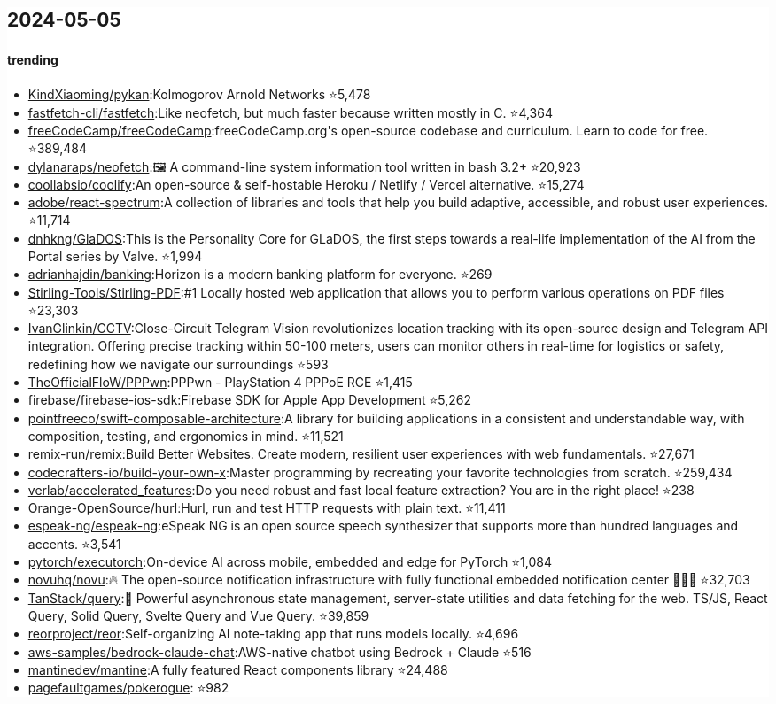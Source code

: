 ## 2024-05-05

#### trending
* [KindXiaoming/pykan](https://github.com/KindXiaoming/pykan):Kolmogorov Arnold Networks ⭐5,478
* [fastfetch-cli/fastfetch](https://github.com/fastfetch-cli/fastfetch):Like neofetch, but much faster because written mostly in C. ⭐4,364
* [freeCodeCamp/freeCodeCamp](https://github.com/freeCodeCamp/freeCodeCamp):freeCodeCamp.org's open-source codebase and curriculum. Learn to code for free. ⭐389,484
* [dylanaraps/neofetch](https://github.com/dylanaraps/neofetch):🖼️ A command-line system information tool written in bash 3.2+ ⭐20,923
* [coollabsio/coolify](https://github.com/coollabsio/coolify):An open-source & self-hostable Heroku / Netlify / Vercel alternative. ⭐15,274
* [adobe/react-spectrum](https://github.com/adobe/react-spectrum):A collection of libraries and tools that help you build adaptive, accessible, and robust user experiences. ⭐11,714
* [dnhkng/GlaDOS](https://github.com/dnhkng/GlaDOS):This is the Personality Core for GLaDOS, the first steps towards a real-life implementation of the AI from the Portal series by Valve. ⭐1,994
* [adrianhajdin/banking](https://github.com/adrianhajdin/banking):Horizon is a modern banking platform for everyone. ⭐269
* [Stirling-Tools/Stirling-PDF](https://github.com/Stirling-Tools/Stirling-PDF):#1 Locally hosted web application that allows you to perform various operations on PDF files ⭐23,303
* [IvanGlinkin/CCTV](https://github.com/IvanGlinkin/CCTV):Close-Circuit Telegram Vision revolutionizes location tracking with its open-source design and Telegram API integration. Offering precise tracking within 50-100 meters, users can monitor others in real-time for logistics or safety, redefining how we navigate our surroundings ⭐593
* [TheOfficialFloW/PPPwn](https://github.com/TheOfficialFloW/PPPwn):PPPwn - PlayStation 4 PPPoE RCE ⭐1,415
* [firebase/firebase-ios-sdk](https://github.com/firebase/firebase-ios-sdk):Firebase SDK for Apple App Development ⭐5,262
* [pointfreeco/swift-composable-architecture](https://github.com/pointfreeco/swift-composable-architecture):A library for building applications in a consistent and understandable way, with composition, testing, and ergonomics in mind. ⭐11,521
* [remix-run/remix](https://github.com/remix-run/remix):Build Better Websites. Create modern, resilient user experiences with web fundamentals. ⭐27,671
* [codecrafters-io/build-your-own-x](https://github.com/codecrafters-io/build-your-own-x):Master programming by recreating your favorite technologies from scratch. ⭐259,434
* [verlab/accelerated_features](https://github.com/verlab/accelerated_features):Do you need robust and fast local feature extraction? You are in the right place! ⭐238
* [Orange-OpenSource/hurl](https://github.com/Orange-OpenSource/hurl):Hurl, run and test HTTP requests with plain text. ⭐11,411
* [espeak-ng/espeak-ng](https://github.com/espeak-ng/espeak-ng):eSpeak NG is an open source speech synthesizer that supports more than hundred languages and accents. ⭐3,541
* [pytorch/executorch](https://github.com/pytorch/executorch):On-device AI across mobile, embedded and edge for PyTorch ⭐1,084
* [novuhq/novu](https://github.com/novuhq/novu):🔥 The open-source notification infrastructure with fully functional embedded notification center 🚀🚀🚀 ⭐32,703
* [TanStack/query](https://github.com/TanStack/query):🤖 Powerful asynchronous state management, server-state utilities and data fetching for the web. TS/JS, React Query, Solid Query, Svelte Query and Vue Query. ⭐39,859
* [reorproject/reor](https://github.com/reorproject/reor):Self-organizing AI note-taking app that runs models locally. ⭐4,696
* [aws-samples/bedrock-claude-chat](https://github.com/aws-samples/bedrock-claude-chat):AWS-native chatbot using Bedrock + Claude ⭐516
* [mantinedev/mantine](https://github.com/mantinedev/mantine):A fully featured React components library ⭐24,488
* [pagefaultgames/pokerogue](https://github.com/pagefaultgames/pokerogue): ⭐982
